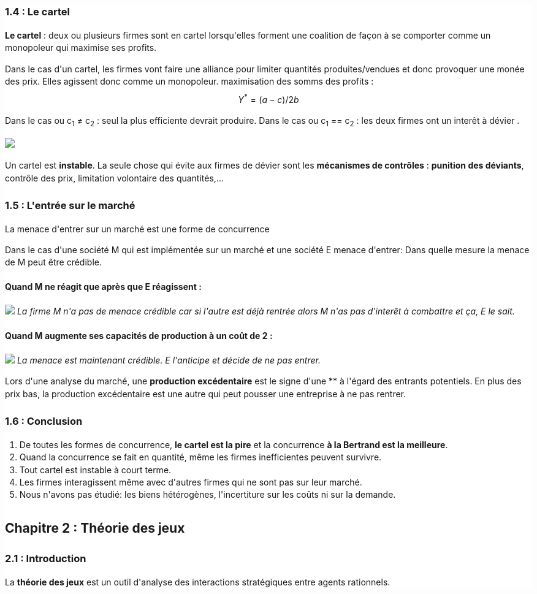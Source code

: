 ### 1.4 : Le cartel
**Le cartel** : deux ou plusieurs firmes sont en cartel lorsqu'elles forment une coalition de façon à se comporter comme un monopoleur qui maximise ses profits.

Dans le cas d'un cartel, les firmes vont faire une alliance pour limiter quantités produites/vendues et donc provoquer une monée des prix. Elles agissent donc comme un monopoleur. 
maximisation des somms des profits :$$Y^* = (a-c)/2b$$

Dans le cas ou c<sub>1</sub> ≠ c<sub>2</sub> : seul la plus efficiente devrait produire.
Dans le cas ou c<sub>1</sub> == c<sub>2</sub> : les deux firmes ont un interêt à dévier .

![](https://raw.githubusercontent.com/Twan0u/Sinf12BA/masterECGE1222/img/224.png) 

Un cartel est **instable**. La seule chose qui évite aux firmes de dévier sont les **mécanismes de contrôles** : **punition des déviants**, contrôle des prix, limitation volontaire des quantités,...

### 1.5 : L'entrée sur le marché
La menace d'entrer sur un marché est une forme de concurrence 

Dans le cas d'une société  M qui est implémentée sur un marché et une société E menace d'entrer: Dans quelle mesure la menace de M peut être crédible.

#### Quand M ne réagit que après que E réagissent :
![](https://raw.githubusercontent.com/Twan0u/Sinf12BA/masterECGE1222/img/225.png)
*La firme M n'a pas de menace crédible car si l'autre est déjà rentrée alors M n'as pas d'interêt à combattre et ça, E le sait.* 

#### Quand M augmente ses capacités de production à un coût de 2 :
![](https://raw.githubusercontent.com/Twan0u/Sinf12BA/masterECGE1222/img/226.png)
*La menace est maintenant crédible. E l'anticipe et décide de ne pas entrer.*

Lors d'une analyse du marché, une **production excédentaire** est le signe d'une **  à l'égard des entrants potentiels. En plus des prix bas, la production excédentaire est une autre qui peut pousser une entreprise à ne pas rentrer. 

### 1.6 : Conclusion

1. De toutes les formes de concurrence, **le cartel est la pire** et la concurrence **à la Bertrand est la meilleure**.
2. Quand la concurrence se fait en quantité, même les firmes inefficientes peuvent survivre. 
3. Tout cartel est instable à court terme.
4. Les firmes interagissent même avec d'autres firmes qui ne sont pas sur leur marché.
5. Nous n'avons pas étudié: les biens hétérogènes, l'incertiture sur les coûts ni sur la demande. 


## Chapitre 2 : Théorie des jeux
### 2.1 : Introduction
La **théorie des jeux** est un outil d'analyse des interactions stratégiques entre agents rationnels.
